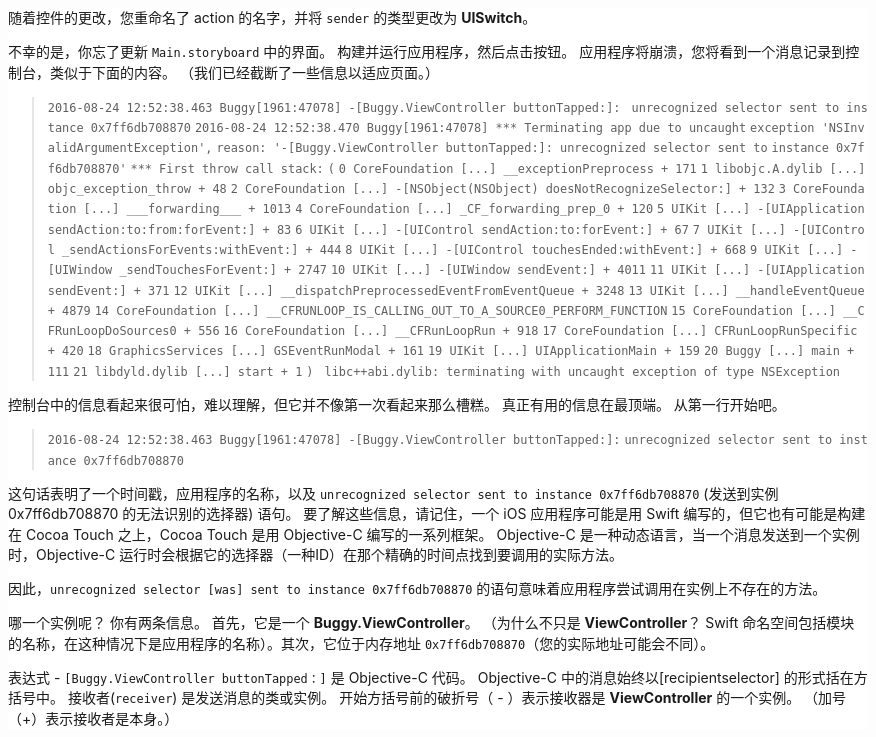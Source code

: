 随着控件的更改，您重命名了 action 的名字，并将 `sender` 的类型更改为 **UISwitch**。

不幸的是，你忘了更新 `Main.storyboard` 中的界面。 构建并运行应用程序，然后点击按钮。 应用程序将崩溃，您将看到一个消息记录到控制台，类似于下面的内容。 （我们已经截断了一些信息以适应页面。）

> `2016-08-24 12:52:38.463 Buggy[1961:47078] -[Buggy.ViewController buttonTapped:]: `
`unrecognized selector sent to instance 0x7ff6db708870`
`2016-08-24 12:52:38.470 Buggy[1961:47078] *** Terminating app due to uncaught`
`exception 'NSInvalidArgumentException',`
`reason: '-[Buggy.ViewController buttonTapped:]: unrecognized selector sent to`
`instance 0x7ff6db708870'`
` *** First throw call stack: `
` ( `
`0 CoreFoundation [...] __exceptionPreprocess + 171`
`1 libobjc.A.dylib [...] objc_exception_throw + 48`
`2 CoreFoundation [...] -[NSObject(NSObject) doesNotRecognizeSelector:] + 132`
`3 CoreFoundation [...] ___forwarding___ + 1013`
`4 CoreFoundation [...] _CF_forwarding_prep_0 + 120`
`5 UIKit [...] -[UIApplication sendAction:to:from:forEvent:] + 83`
`6 UIKit [...] -[UIControl sendAction:to:forEvent:] + 67`
`7 UIKit [...] -[UIControl _sendActionsForEvents:withEvent:] + 444`
`8 UIKit [...] -[UIControl touchesEnded:withEvent:] + 668`
`9 UIKit [...] -[UIWindow _sendTouchesForEvent:] + 2747`
`10 UIKit [...] -[UIWindow sendEvent:] + 4011`
`11 UIKit [...] -[UIApplication sendEvent:] + 371`
`12 UIKit [...] __dispatchPreprocessedEventFromEventQueue + 3248`
`13 UIKit [...] __handleEventQueue + 4879`
`14 CoreFoundation [...] __CFRUNLOOP_IS_CALLING_OUT_TO_A_SOURCE0_PERFORM_FUNCTION`
`15 CoreFoundation [...] __CFRunLoopDoSources0 + 556`
`16 CoreFoundation [...] __CFRunLoopRun + 918`
`17 CoreFoundation [...] CFRunLoopRunSpecific + 420`
`18 GraphicsServices [...] GSEventRunModal + 161`
`19 UIKit [...] UIApplicationMain + 159`
`20 Buggy [...] main + 111`
`21 libdyld.dylib [...] start + 1`
`) `
`libc++abi.dylib: terminating with uncaught exception of type NSException`

控制台中的信息看起来很可怕，难以理解，但它并不像第一次看起来那么槽糕。 真正有用的信息在最顶端。 从第一行开始吧。

> `2016-08-24 12:52:38.463 Buggy[1961:47078] -[Buggy.ViewController buttonTapped:]:` 
`unrecognized selector sent to instance 0x7ff6db708870`

这句话表明了一个时间戳，应用程序的名称，以及 `unrecognized selector sent to instance 0x7ff6db708870`
 (发送到实例 0x7ff6db708870 的无法识别的选择器) 语句。 要了解这些信息，请记住，一个 iOS 应用程序可能是用 Swift 编写的，但它也有可能是构建在 Cocoa Touch 之上，Cocoa Touch 是用 Objective-C 编写的一系列框架。 Objective-C 是一种动态语言，当一个消息发送到一个实例时，Objective-C 运行时会根据它的选择器（一种ID）在那个精确的时间点找到要调用的实际方法。

因此，`unrecognized selector [was] sent to instance 0x7ff6db708870` 的语句意味着应用程序尝试调用在实例上不存在的方法。

哪一个实例呢？ 你有两条信息。 首先，它是一个 **Buggy.ViewController**。 （为什么不只是 **ViewController**？ Swift 命名空间包括模块的名称，在这种情况下是应用程序的名称）。其次，它位于内存地址 `0x7ff6db708870`（您的实际地址可能会不同）。

表达式 - `[Buggy.ViewController buttonTapped：]` 是 Objective-C 代码。 Objective-C 中的消息始终以[recipientselector] 的形式括在方括号中。 接收者(`receiver`) 是发送消息的类或实例。 开始方括号前的破折号（ - ）表示接收器是 **ViewController** 的一个实例。 （加号（+）表示接收者是本身。）
